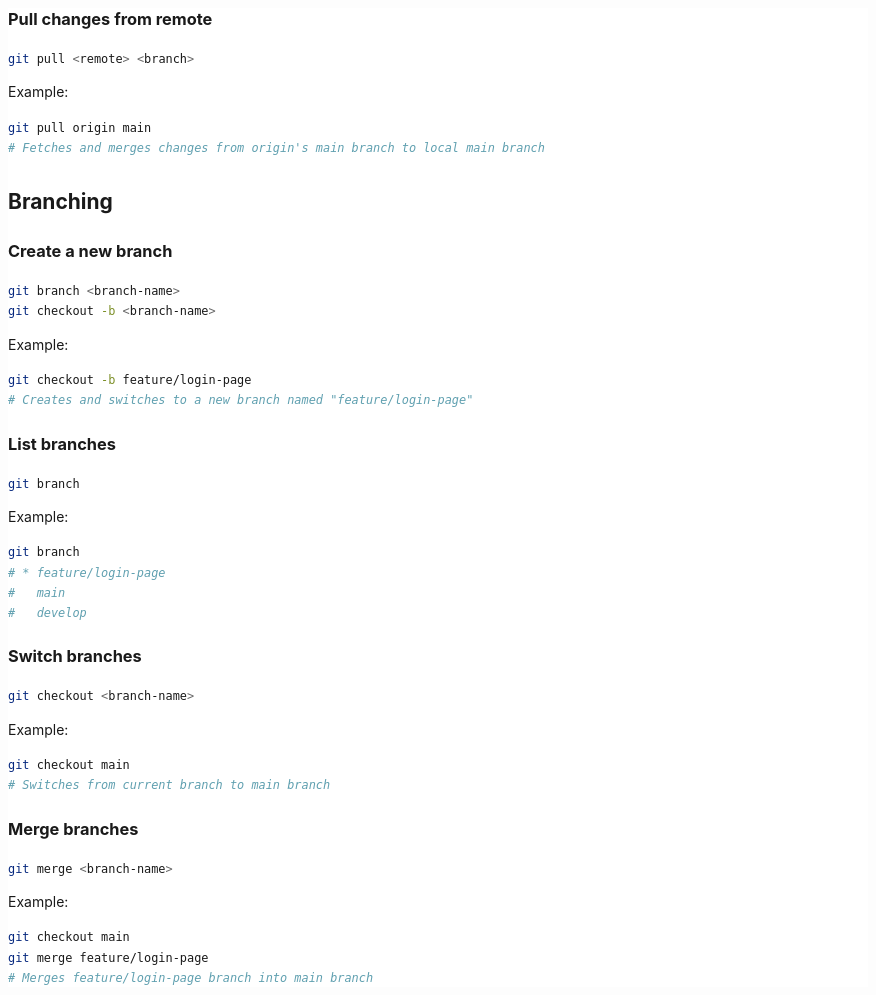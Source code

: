 ### Pull changes from remote
```bash
git pull <remote> <branch>
```
Example:
```bash
git pull origin main
# Fetches and merges changes from origin's main branch to local main branch
```

## Branching

### Create a new branch
```bash
git branch <branch-name>
git checkout -b <branch-name>
```
Example:
```bash
git checkout -b feature/login-page
# Creates and switches to a new branch named "feature/login-page"
```

### List branches
```bash
git branch
```
Example:
```bash
git branch
# * feature/login-page
#   main
#   develop
```

### Switch branches
```bash
git checkout <branch-name>
```
Example:
```bash
git checkout main
# Switches from current branch to main branch
```

### Merge branches
```bash
git merge <branch-name>
```
Example:
```bash
git checkout main
git merge feature/login-page
# Merges feature/login-page branch into main branch
```
